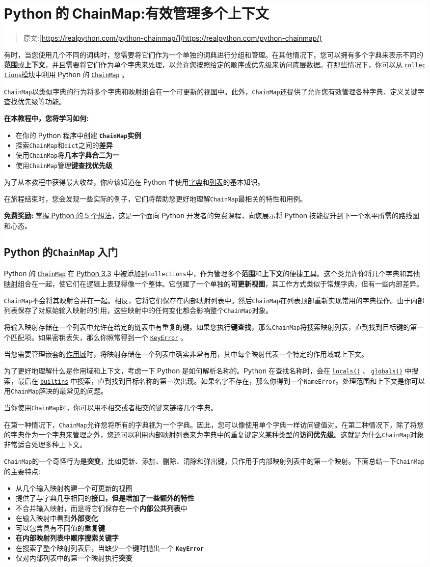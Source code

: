 # Python 的 ChainMap:有效管理多个上下文

> 原文:[https://realpython.com/python-chainmap/](https://realpython.com/python-chainmap/)

有时，当您使用几个不同的词典时，您需要将它们作为一个单独的词典进行分组和管理。在其他情况下，您可以拥有多个字典来表示不同的**范围**或**上下文**，并且需要将它们作为单个字典来处理，以允许您按照给定的顺序或优先级来访问底层数据。在那些情况下，你可以从 [`collections`模块](https://docs.python.org/3/library/collections.html#module-collections)中利用 Python 的 [`ChainMap`](https://docs.python.org/3/library/collections.html?highlight=collections#collections.ChainMap) 。

`ChainMap`以类似字典的行为将多个字典和映射组合在一个可更新的视图中。此外，`ChainMap`还提供了允许您有效管理各种字典、定义关键字查找优先级等功能。

**在本教程中，您将学习如何:**

*   在你的 Python 程序中创建 **`ChainMap`实例**
*   探索`ChainMap`和`dict`之间的**差异**
*   使用`ChainMap`将**几本字典合二为一**
*   使用`ChainMap`管理**键查找优先级**

为了从本教程中获得最大收益，你应该知道在 Python 中使用[字典](https://realpython.com/python-dicts/)和[列表](https://realpython.com/python-lists-tuples/)的基本知识。

在旅程结束时，您会发现一些实际的例子，它们将帮助您更好地理解`ChainMap`最相关的特性和用例。

**免费奖励:** [掌握 Python 的 5 个想法](https://realpython.com/bonus/python-mastery-course/)，这是一个面向 Python 开发者的免费课程，向您展示将 Python 技能提升到下一个水平所需的路线图和心态。

## Python 的`ChainMap` 入门

Python 的 [`ChainMap`](https://docs.python.org/3/library/collections.html#collections.ChainMap) 在 [Python 3.3](https://docs.python.org/3/whatsnew/3.3.html#collections) 中被添加到`collections`中，作为管理多个**范围**和**上下文**的便捷工具。这个类允许你将几个字典和其他[映射](https://docs.python.org/3/glossary.html#term-mapping)组合在一起，使它们在逻辑上表现得像一个整体。它创建了一个单独的**可更新视图**，其工作方式类似于常规字典，但有一些内部差异。

`ChainMap`不会将其映射合并在一起。相反，它将它们保存在内部映射列表中。然后`ChainMap`在列表顶部重新实现常用的字典操作。由于内部列表保存了对原始输入映射的引用，这些映射中的任何变化都会影响整个`ChainMap`对象。

将输入映射存储在一个列表中允许在给定的链表中有重复的键。如果您执行**键查找**，那么`ChainMap`将搜索映射列表，直到找到目标键的第一个匹配项。如果密钥丢失，那么你照常得到一个 [`KeyError`](https://realpython.com/python-keyerror/) 。

当您需要管理嵌套的[作用域](https://realpython.com/python-namespaces-scope/)时，将映射存储在一个列表中确实非常有用，其中每个映射代表一个特定的作用域或上下文。

为了更好地理解什么是作用域和上下文，考虑一下 Python 是如何解析名称的。Python 在查找名称时，会在 [`locals()`](https://realpython.com/python-scope-legb-rule/#locals) 、 [`globals()`](https://realpython.com/python-scope-legb-rule/#globals) 中搜索，最后在 [`builtins`](https://realpython.com/python-scope-legb-rule/#builtins-the-built-in-scope) 中搜索，直到找到目标名称的第一次出现。如果名字不存在，那么你得到一个`NameError`。处理范围和上下文是你可以用`ChainMap`解决的最常见的问题。

当你使用`ChainMap`时，你可以用[不相交](https://en.wikipedia.org/wiki/Disjoint_sets)或者[相交](https://en.wikipedia.org/wiki/Intersection_(set_theory))的键来链接几个字典。

在第一种情况下，`ChainMap`允许您将所有的字典视为一个字典。因此，您可以像使用单个字典一样访问键值对。在第二种情况下，除了将您的字典作为一个字典来管理之外，您还可以利用内部映射列表来为字典中的重复键定义某种类型的**访问优先级**。这就是为什么`ChainMap`对象非常适合处理多种上下文。

`ChainMap`的一个奇怪行为是**突变**，比如更新、添加、删除、清除和弹出键，只作用于内部映射列表中的第一个映射。下面总结一下`ChainMap`的主要特点:

*   从几个输入映射构建一个可更新的视图
*   提供了与字典几乎相同的**接口，但是增加了一些额外的特性**
*   不合并输入映射，而是将它们保存在一个**内部公共列表**中
*   在输入映射中看到**外部变化**
*   可以包含具有不同值的**重复键**
*   **在内部映射列表中顺序搜索关键字**
*   在搜索了整个映射列表后，当缺少一个键时抛出一个 **`KeyError`**
*   仅对内部列表中的第一个映射执行**突变**
